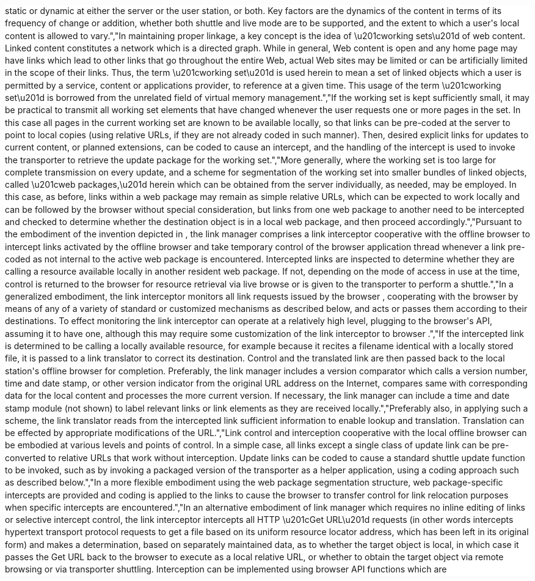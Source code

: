 static or dynamic at either the server or the user station, or both. Key factors are the dynamics of the content in terms of its frequency of change or addition, whether both shuttle and live mode are to be supported, and the extent to which a user's local content is allowed to vary.","In maintaining proper linkage, a key concept is the idea of \u201cworking sets\u201d of web content. Linked content constitutes a network which is a directed graph. While in general, Web content is open and any home page may have links which lead to other links that go throughout the entire Web, actual Web sites may be limited or can be artificially limited in the scope of their links. Thus, the term \u201cworking set\u201d is used herein to mean a set of linked objects which a user is permitted by a service, content or applications provider, to reference at a given time. This usage of the term \u201cworking set\u201d is borrowed from the unrelated field of virtual memory management.","If the working set is kept sufficiently small, it may be practical to transmit all working set elements that have changed whenever the user requests one or more pages in the set. In this case all pages in the current working set are known to be available locally, so that links can be pre-coded at the server to point to local copies (using relative URLs, if they are not already coded in such manner). Then, desired explicit links for updates to current content, or planned extensions, can be coded to cause an intercept, and the handling of the intercept is used to invoke the transporter  to retrieve the update package for the working set.","More generally, where the working set is too large for complete transmission on every update, and a scheme for segmentation of the working set into smaller bundles of linked objects, called \u201cweb packages,\u201d herein which can be obtained from the server individually, as needed, may be employed. In this case, as before, links within a web package may remain as simple relative URLs, which can be expected to work locally and can be followed by the browser without special consideration, but links from one web package to another need to be intercepted and checked to determine whether the destination object is in a local web package, and then proceed accordingly.","Pursuant to the embodiment of the invention depicted in , the link manager comprises a link interceptor  cooperative with the offline browser  to intercept links activated by the offline browser  and take temporary control of the browser application thread whenever a link pre-coded as not internal to the active web package is encountered. Intercepted links are inspected to determine whether they are calling a resource available locally in another resident web package. If not, depending on the mode of access in use at the time, control is returned to the browser  for resource retrieval via live browse or is given to the transporter to perform a shuttle.","In a generalized embodiment, the link interceptor  monitors all link requests issued by the browser , cooperating with the browser by means of any of a variety of standard or customized mechanisms as described below, and acts or passes them according to their destinations. To effect monitoring the link interceptor  can operate at a relatively high level, plugging to the browser's API, assuming it to have one, although this may require some customization of the link interceptor  to browser .","If the intercepted link is determined to be calling a locally available resource, for example because it recites a filename identical with a locally stored file, it is passed to a link translator  to correct its destination. Control and the translated link are then passed back to the local station's offline browser  for completion. Preferably, the link manager includes a version comparator  which calls a version number, time and date stamp, or other version indicator from the original URL address on the Internet, compares same with corresponding data for the local content and processes the more current version. If necessary, the link manager can include a time and date stamp module (not shown) to label relevant links or link elements as they are received locally.","Preferably also, in applying such a scheme, the link translator  reads from the intercepted link sufficient information to enable lookup and translation. Translation can be effected by appropriate modifications of the URL.","Link control and interception cooperative with the local offline browser  can be embodied at various levels and points of control. In a simple case, all links except a single class of update link can be pre-converted to relative URLs that work without interception. Update links can be coded to cause a standard shuttle update function to be invoked, such as by invoking a packaged version of the transporter as a helper application, using a coding approach such as described below.","In a more flexible embodiment using the web package segmentation structure, web package-specific intercepts are provided and coding is applied to the links to cause the browser to transfer control for link relocation purposes when specific intercepts are encountered.","In an alternative embodiment of link manager which requires no inline editing of links or selective intercept control, the link interceptor intercepts all HTTP \u201cGet URL\u201d requests (in other words intercepts hypertext transport protocol requests to get a file based on its uniform resource locator address, which has been left in its original form) and makes a determination, based on separately maintained data, as to whether the target object is local, in which case it passes the Get URL back to the browser to execute as a local relative URL, or whether to obtain the target object via remote browsing or via transporter shuttling. Interception can be implemented using browser API functions which are